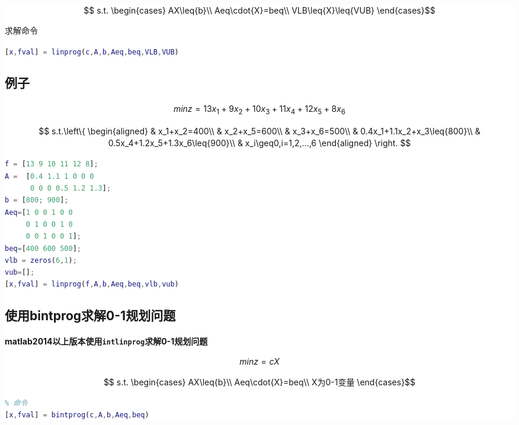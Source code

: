 $$ s.t. \begin{cases} 
AX\leq{b}\\ 
Aeq\cdot{X}=beq\\ 
VLB\leq{X}\leq{VUB}
\end{cases}$$

求解命令
```matlab
[x,fval] = linprog(c,A,b,Aeq,beq,VLB,VUB)
```

## 例子

$$ min z=13x_1+9x_2+10x_3+11x_4+12x_5+8x_6 $$

$$ s.t.\left\{
\begin{aligned}
& x_1+x_2=400\\  
& x_2+x_5=600\\
& x_3+x_6=500\\
& 0.4x_1+1.1x_2+x_3\leq{800}\\
& 0.5x_4+1.2x_5+1.3x_6\leq{900}\\
& x_i\geq0,i=1,2,...,6
\end{aligned}
\right.
$$

```matlab
f = [13 9 10 11 12 8];
A =  [0.4 1.1 1 0 0 0
      0 0 0 0.5 1.2 1.3];
b = [800; 900];
Aeq=[1 0 0 1 0 0
     0 1 0 0 1 0
     0 0 1 0 0 1];
beq=[400 600 500];
vlb = zeros(6,1);
vub=[];
[x,fval] = linprog(f,A,b,Aeq,beq,vlb,vub)
```

## 使用bintprog求解0-1规划问题
**matlab2014以上版本使用`intlinprog`求解0-1规划问题**

$$ minz=cX $$

$$ s.t. \begin{cases} 
AX\leq{b}\\ 
Aeq\cdot{X}=beq\\ 
X为0-1变量
\end{cases}$$

```matlab
% 命令
[x,fval] = bintprog(c,A,b,Aeq,beq)
```
